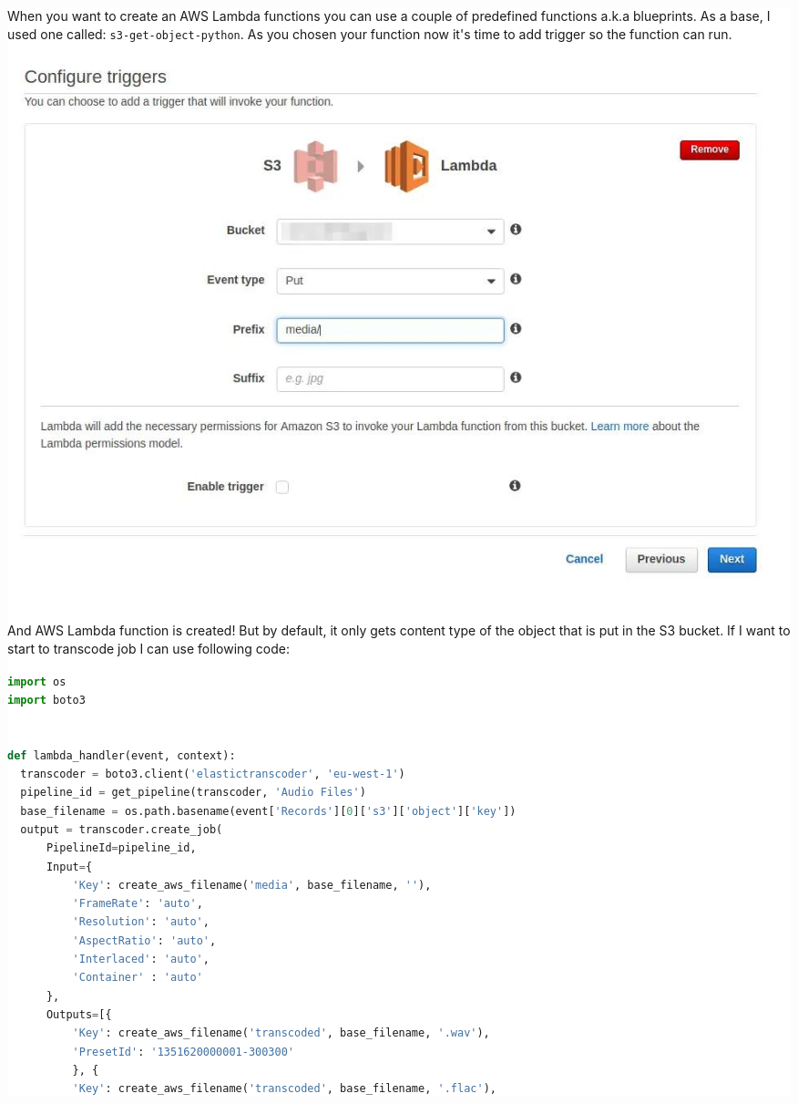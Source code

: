 When you want to create an AWS Lambda functions you can use a couple of
predefined functions a.k.a blueprints. As a base, I used one called:
`s3-get-object-python`. As you chosen your function now it's time to add
trigger so the function can run.

![AWS Lambda configuration](../../assets/2016-12-18-lambda-config.jpg)

And AWS Lambda function is created! But by default, it only gets content
type of the object that is put in the S3 bucket. If I want to start to
transcode job I can use following code:

```python
import os
import boto3


def lambda_handler(event, context):
  transcoder = boto3.client('elastictranscoder', 'eu-west-1')
  pipeline_id = get_pipeline(transcoder, 'Audio Files')
  base_filename = os.path.basename(event['Records'][0]['s3']['object']['key'])
  output = transcoder.create_job(
      PipelineId=pipeline_id,
      Input={
          'Key': create_aws_filename('media', base_filename, ''),
          'FrameRate': 'auto',
          'Resolution': 'auto',
          'AspectRatio': 'auto',
          'Interlaced': 'auto',
          'Container' : 'auto'
      },
      Outputs=[{
          'Key': create_aws_filename('transcoded', base_filename, '.wav'),
          'PresetId': '1351620000001-300300'
          }, {
          'Key': create_aws_filename('transcoded', base_filename, '.flac'),
```